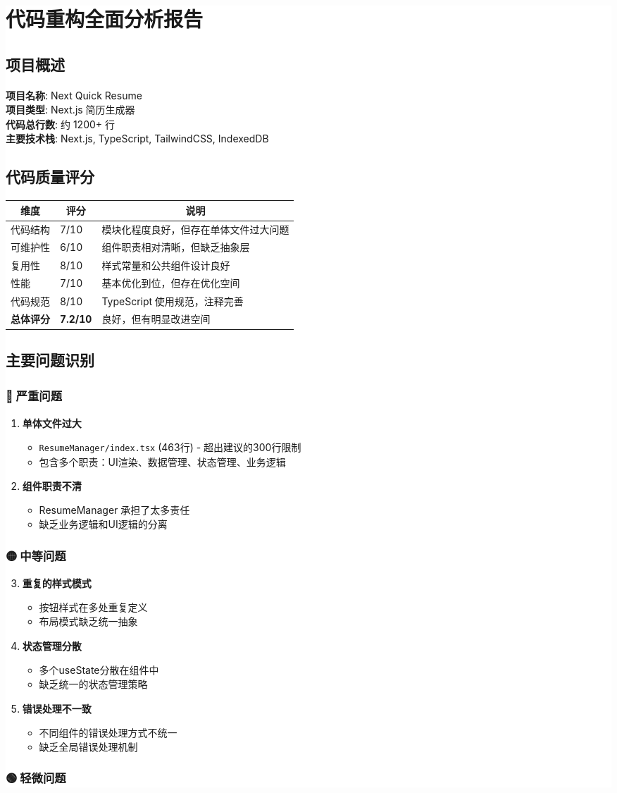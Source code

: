 # 代码重构全面分析报告

## 项目概述

**项目名称**: Next Quick Resume  
**项目类型**: Next.js 简历生成器  
**代码总行数**: 约 1200+ 行  
**主要技术栈**: Next.js, TypeScript, TailwindCSS, IndexedDB

## 代码质量评分

| 维度 | 评分 | 说明 |
|------|------|------|
| 代码结构 | 7/10 | 模块化程度良好，但存在单体文件过大问题 |
| 可维护性 | 6/10 | 组件职责相对清晰，但缺乏抽象层 |
| 复用性 | 8/10 | 样式常量和公共组件设计良好 |
| 性能 | 7/10 | 基本优化到位，但存在优化空间 |
| 代码规范 | 8/10 | TypeScript 使用规范，注释完善 |
| **总体评分** | **7.2/10** | 良好，但有明显改进空间 |

## 主要问题识别

### 🔴 严重问题

1. **单体文件过大**
   - `ResumeManager/index.tsx` (463行) - 超出建议的300行限制
   - 包含多个职责：UI渲染、数据管理、状态管理、业务逻辑

2. **组件职责不清**
   - ResumeManager 承担了太多责任
   - 缺乏业务逻辑和UI逻辑的分离

### 🟡 中等问题

3. **重复的样式模式**
   - 按钮样式在多处重复定义
   - 布局模式缺乏统一抽象

4. **状态管理分散**
   - 多个useState分散在组件中
   - 缺乏统一的状态管理策略

5. **错误处理不一致**
   - 不同组件的错误处理方式不统一
   - 缺乏全局错误处理机制

### 🟢 轻微问题
